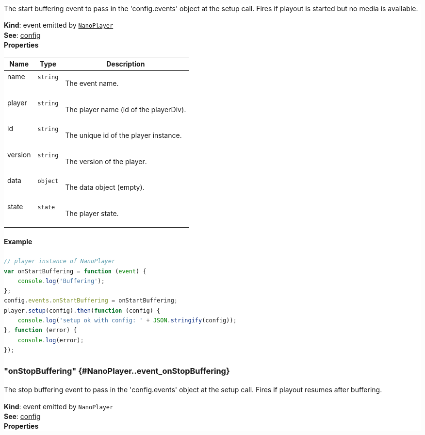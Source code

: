 The start buffering event to pass in the 'config.events' object at the setup call. Fires if playout is started but no media is available.

**Kind**: event emitted by [<code>NanoPlayer</code>](#NanoPlayer)  
**See**: [config](#NanoPlayer..config)  
**Properties**

<table>
  <thead>
    <tr>
      <th>Name</th><th>Type</th><th>Description</th>
    </tr>
  </thead>
  <tbody>
<tr>
    <td>name</td><td><code>string</code></td><td><p>The event name.</p> </td>
    </tr><tr>
    <td>player</td><td><code>string</code></td><td><p>The player name (id of the playerDiv).</p> </td>
    </tr><tr>
    <td>id</td><td><code>string</code></td><td><p>The unique id of the player instance.</p> </td>
    </tr><tr>
    <td>version</td><td><code>string</code></td><td><p>The version of the player.</p> </td>
    </tr><tr>
    <td>data</td><td><code>object</code></td><td><p>The data object (empty).</p> </td>
    </tr><tr>
    <td>state</td><td><code><a href="#NanoPlayer..state">state</a></code></td><td><p>The player state.</p> </td>
    </tr>  </tbody>
</table>

#### Example

```js
// player instance of NanoPlayer
var onStartBuffering = function (event) {
    console.log('Buffering');
};
config.events.onStartBuffering = onStartBuffering;
player.setup(config).then(function (config) {
    console.log('setup ok with config: ' + JSON.stringify(config));
}, function (error) {
    console.log(error);
});
```

### "onStopBuffering" {#NanoPlayer..event_onStopBuffering}

The stop buffering event to pass in the 'config.events' object at the setup call. Fires if playout resumes after buffering.

**Kind**: event emitted by [<code>NanoPlayer</code>](#NanoPlayer)  
**See**: [config](#NanoPlayer..config)  
**Properties**
